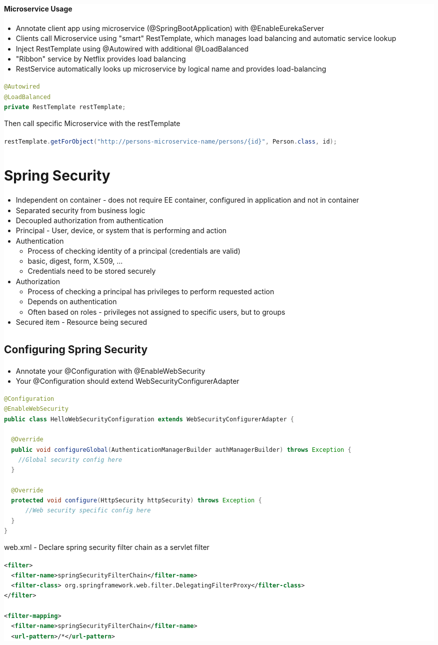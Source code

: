 #### Microservice Usage
- Annotate client app using microservice (@SpringBootApplication) with @EnableEurekaServer
- Clients call Microservice using "smart" RestTemplate, which manages load balancing and automatic service lookup
- Inject RestTemplate using @Autowired with additional @LoadBalanced
- "Ribbon" service by Netflix provides load balancing
- RestService automatically looks up microservice by logical name and provides load-balancing
    
```java
@Autowired
@LoadBalanced
private RestTemplate restTemplate;
```

Then call specific Microservice with the restTemplate
```java
restTemplate.getForObject("http://persons-microservice-name/persons/{id}", Person.class, id);
```

# Spring Security
- Independent on container - does not require EE container, configured in application and not in container
- Separated security from business logic
- Decoupled authorization from authentication
- Principal - User, device, or system that is performing and action
- Authentication
    - Process of checking identity of a principal (credentials are valid)
    - basic, digest, form, X.509, ...
    - Credentials need to be stored securely
- Authorization
    - Process of checking a principal has privileges to perform requested action
    - Depends on authentication
    - Often based on roles - privileges not assigned to specific users, but to groups
- Secured item - Resource being secured

## Configuring Spring Security
- Annotate your @Configuration with @EnableWebSecurity
- Your @Configuration should extend WebSecurityConfigurerAdapter
```java
@Configuration
@EnableWebSecurity
public class HelloWebSecurityConfiguration extends WebSecurityConfigurerAdapter {

  @Override
  public void configureGlobal(AuthenticationManagerBuilder authManagerBuilder) throws Exception {
    //Global security config here
  }
  
  @Override
  protected void configure(HttpSecurity httpSecurity) throws Exception {
      //Web security specific config here
  }
}
```
web.xml - Declare spring security filter chain as a servlet filter
```xml
<filter>
  <filter-name>springSecurityFilterChain</filter-name>
  <filter-class> org.springframework.web.filter.DelegatingFilterProxy</filter-class>
</filter>

<filter-mapping>
  <filter-name>springSecurityFilterChain</filter-name>
  <url-pattern>/*</url-pattern>
```